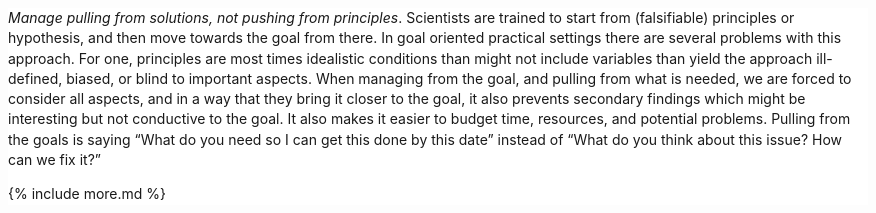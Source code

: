*Manage pulling from solutions, not pushing from principles*. Scientists
are trained to start from (falsifiable) principles or hypothesis, and
then move towards the goal from there. In goal oriented practical
settings there are several problems with this approach. For one,
principles are most times idealistic conditions than might not include
variables than yield the approach ill-defined, biased, or blind to
important aspects. When managing from the goal, and pulling from what is
needed, we are forced to consider all aspects, and in a way that they
bring it closer to the goal, it also prevents secondary findings which
might be interesting but not conductive to the goal. It also makes it
easier to budget time, resources, and potential problems. Pulling from
the goals is saying “What do you need so I can get this done by this
date” instead of “What do you think about this issue? How can we fix
it?”

{% include more.md %}
